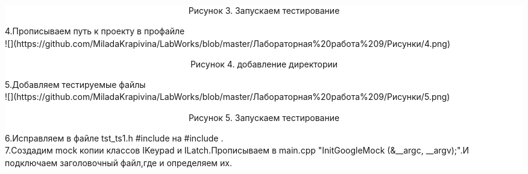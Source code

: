 <p align="center">Рисунок 3. Запускаем тестирование<p/>
4.Прописываем путь к проекту в профайле<br/>
![](https://github.com/MiladaKrapivina/LabWorks/blob/master/Лабораторная%20работа%209/Рисунки/4.png)<br/>
<p align="center">Рисунок 4. добавление директории<p/>
5.Добавляем  тестируемые файлы<br/>
![](https://github.com/MiladaKrapivina/LabWorks/blob/master/Лабораторная%20работа%209/Рисунки/5.png)<br/>
<p align="center">Рисунок 5. Запускаем тестирование<p/>
6.Исправляем в файле tst_ts1.h #include <gmock/gmock-matchers.h> на #include <gmock/gmock.h>.<br/>
7.Создадим mock копии  классов IKeypad и ILatch.Прописываем в main.cpp "InitGoogleMock (&__argc, __argv);".И подключаем заголовочный файл,где и определяем их.<br/>